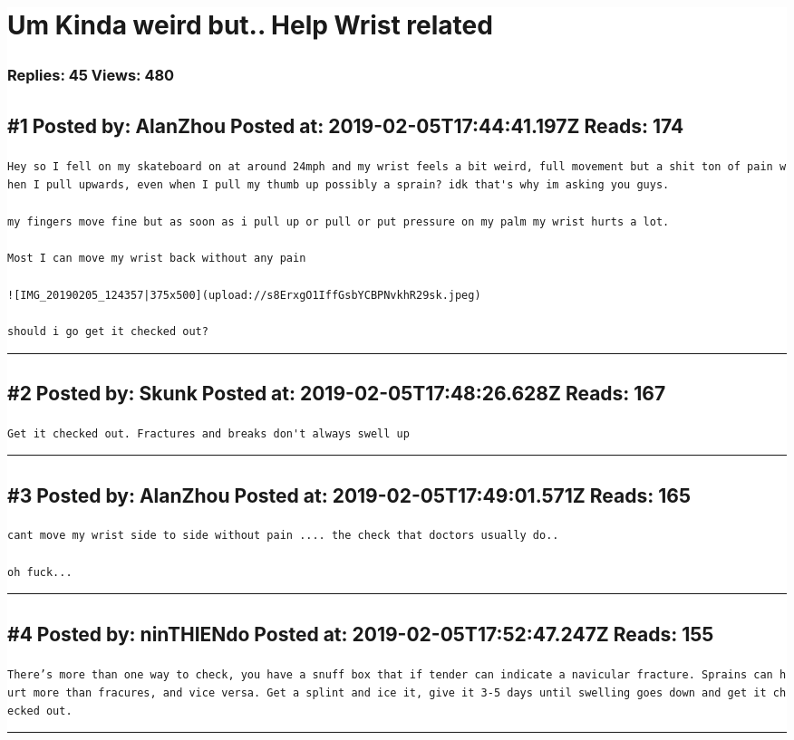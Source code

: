 # Um Kinda weird but.. Help Wrist related

### Replies: 45 Views: 480

## \#1 Posted by: AlanZhou Posted at: 2019-02-05T17:44:41.197Z Reads: 174

```
Hey so I fell on my skateboard on at around 24mph and my wrist feels a bit weird, full movement but a shit ton of pain when I pull upwards, even when I pull my thumb up possibly a sprain? idk that's why im asking you guys. 

my fingers move fine but as soon as i pull up or pull or put pressure on my palm my wrist hurts a lot.

Most I can move my wrist back without any pain

![IMG_20190205_124357|375x500](upload://s8ErxgO1IffGsbYCBPNvkhR29sk.jpeg)

should i go get it checked out?
```

---
## \#2 Posted by: Skunk Posted at: 2019-02-05T17:48:26.628Z Reads: 167

```
Get it checked out. Fractures and breaks don't always swell up
```

---
## \#3 Posted by: AlanZhou Posted at: 2019-02-05T17:49:01.571Z Reads: 165

```
cant move my wrist side to side without pain .... the check that doctors usually do..

oh fuck...
```

---
## \#4 Posted by: ninTHIENdo Posted at: 2019-02-05T17:52:47.247Z Reads: 155

```
There’s more than one way to check, you have a snuff box that if tender can indicate a navicular fracture. Sprains can hurt more than fracures, and vice versa. Get a splint and ice it, give it 3-5 days until swelling goes down and get it checked out.
```

---